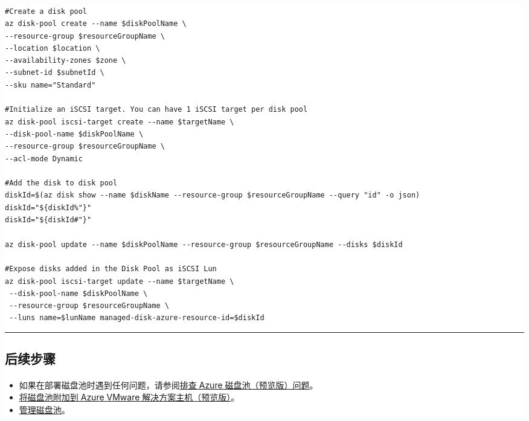 ```azurecli
#Create a disk pool 
az disk-pool create --name $diskPoolName \
--resource-group $resourceGroupName \
--location $location \
--availability-zones $zone \
--subnet-id $subnetId \
--sku name="Standard"

#Initialize an iSCSI target. You can have 1 iSCSI target per disk pool
az disk-pool iscsi-target create --name $targetName \
--disk-pool-name $diskPoolName \
--resource-group $resourceGroupName \
--acl-mode Dynamic

#Add the disk to disk pool
diskId=$(az disk show --name $diskName --resource-group $resourceGroupName --query "id" -o json)
diskId="${diskId%"}"
diskId="${diskId#"}"

az disk-pool update --name $diskPoolName --resource-group $resourceGroupName --disks $diskId

#Expose disks added in the Disk Pool as iSCSI Lun 
az disk-pool iscsi-target update --name $targetName \
 --disk-pool-name $diskPoolName \
 --resource-group $resourceGroupName \
 --luns name=$lunName managed-disk-azure-resource-id=$diskId
```
---

## <a name="next-steps"></a>后续步骤

- 如果在部署磁盘池时遇到任何问题，请参阅[排查 Azure 磁盘池（预览版）问题](disks-pools-troubleshoot.md)。
- [将磁盘池附加到 Azure VMware 解决方案主机（预览版）](../azure-vmware/attach-disk-pools-to-azure-vmware-solution-hosts.md)。
- [管理磁盘池](disks-pools-manage.md)。
